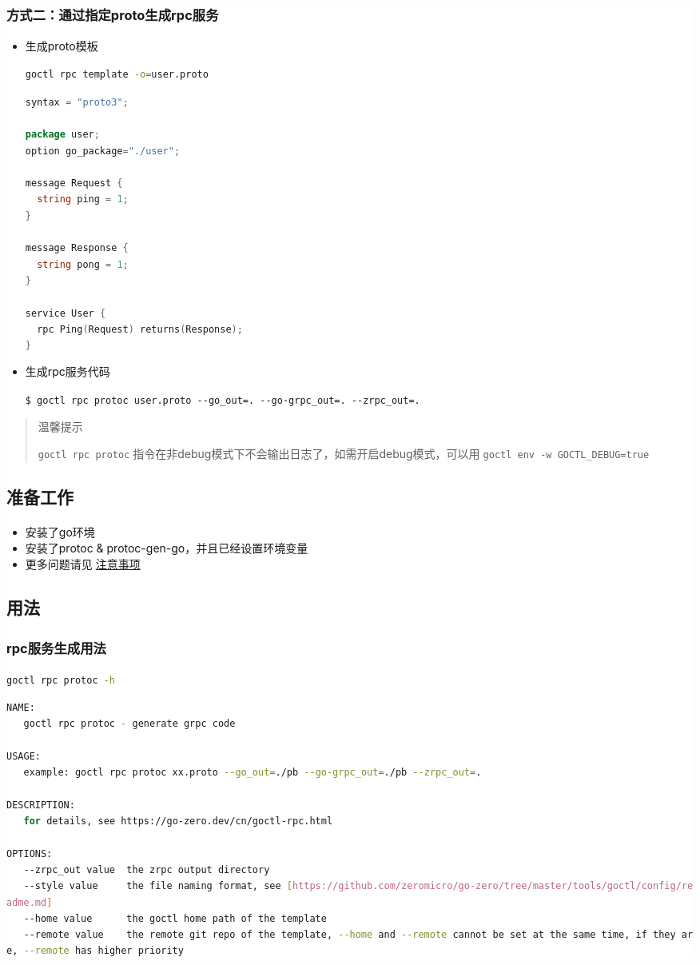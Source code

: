 ### 方式二：通过指定proto生成rpc服务

* 生成proto模板

  ```Bash
  goctl rpc template -o=user.proto
  ```

  ```go
  syntax = "proto3";
  
  package user;
  option go_package="./user";
  
  message Request {
    string ping = 1;
  }
  
  message Response {
    string pong = 1;
  }
  
  service User {
    rpc Ping(Request) returns(Response);
  }
  ```

* 生成rpc服务代码
  ```shell
  $ goctl rpc protoc user.proto --go_out=. --go-grpc_out=. --zrpc_out=.
  ```
  
> 温馨提示
>
> `goctl rpc protoc` 指令在非debug模式下不会输出日志了，如需开启debug模式，可以用 `goctl env -w GOCTL_DEBUG=true`

## 准备工作
* 安装了go环境
* 安装了protoc & protoc-gen-go，并且已经设置环境变量
* 更多问题请见 <a href="#注意事项">注意事项</a>

## 用法

### rpc服务生成用法

```Bash
goctl rpc protoc -h
```

```Bash
NAME:
   goctl rpc protoc - generate grpc code

USAGE:
   example: goctl rpc protoc xx.proto --go_out=./pb --go-grpc_out=./pb --zrpc_out=.

DESCRIPTION:
   for details, see https://go-zero.dev/cn/goctl-rpc.html

OPTIONS:
   --zrpc_out value  the zrpc output directory
   --style value     the file naming format, see [https://github.com/zeromicro/go-zero/tree/master/tools/goctl/config/readme.md]
   --home value      the goctl home path of the template
   --remote value    the remote git repo of the template, --home and --remote cannot be set at the same time, if they are, --remote has higher priority
```